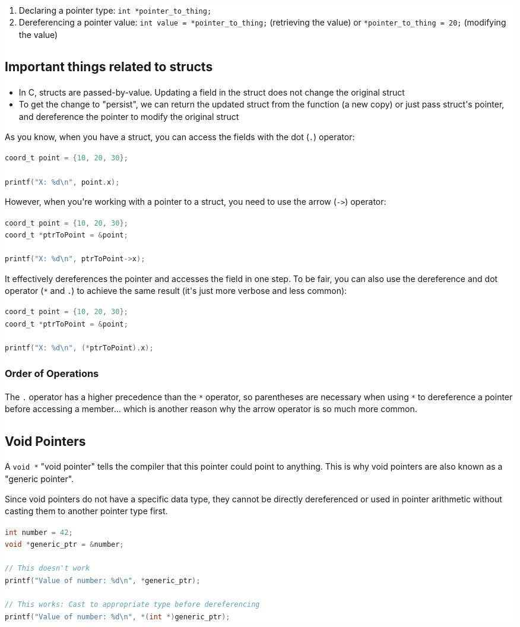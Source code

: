 1. Declaring a pointer type: `int *pointer_to_thing;`
2. Dereferencing a pointer value: `int value = *pointer_to_thing;` (retrieving the value) or `*pointer_to_thing = 20;` (modifying the value)

## Important things related to structs

- In C, structs are passed-by-value. Updating a field in the struct does not change the original struct
- To get the change to "persist", we can return the updated struct from the function (a new copy) or just pass struct's pointer, and dereference the pointer to modify the original struct

As you know, when you have a struct, you can access the fields with the dot (`.`) operator:

```c
coord_t point = {10, 20, 30};

printf("X: %d\n", point.x);
```

However, when you're working with a pointer to a struct, you need to use the arrow (`->`) operator:

```c
coord_t point = {10, 20, 30};
coord_t *ptrToPoint = &point;

printf("X: %d\n", ptrToPoint->x);
```

It effectively dereferences the pointer and accesses the field in one step. To be fair, you can also use the dereference and dot operator (`*` and `.`) to achieve the same result (it's just more verbose and less common):

```c
coord_t point = {10, 20, 30};
coord_t *ptrToPoint = &point;

printf("X: %d\n", (*ptrToPoint).x);
```

### Order of Operations

The `.` operator has a higher precedence than the `*` operator, so parentheses are necessary when using `*` to dereference a pointer before accessing a member... which is another reason why the arrow operator is so much more common.

## Void Pointers

A `void *` "void pointer" tells the compiler that this pointer could point to anything. This is why void pointers are also known as a "generic pointer".

Since void pointers do not have a specific data type, they cannot be directly dereferenced or used in pointer arithmetic without casting them to another pointer type first.

```c
int number = 42;
void *generic_ptr = &number;

// This doesn't work
printf("Value of number: %d\n", *generic_ptr);

// This works: Cast to appropriate type before dereferencing
printf("Value of number: %d\n", *(int *)generic_ptr);
```
